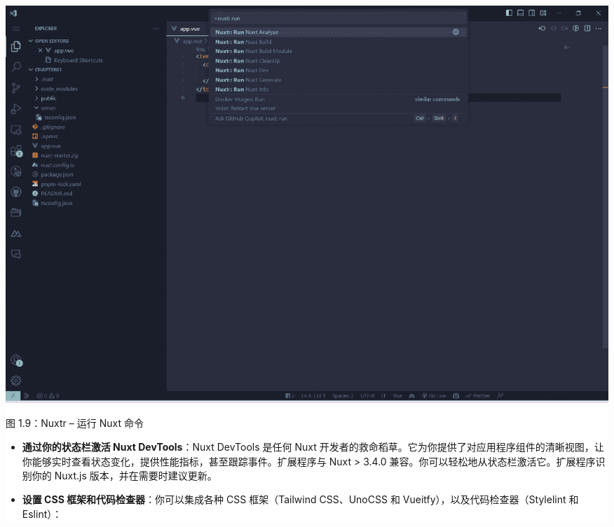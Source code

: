 ![图 1.9：Nuxtr – 运行 Nuxt 命令](img/B19760_01_09.jpg)

图 1.9：Nuxtr – 运行 Nuxt 命令

+   **通过你的状态栏激活 Nuxt DevTools**：Nuxt DevTools 是任何 Nuxt 开发者的救命稻草。它为你提供了对应用程序组件的清晰视图，让你能够实时查看状态变化，提供性能指标，甚至跟踪事件。扩展程序与 Nuxt > 3.4.0 兼容。你可以轻松地从状态栏激活它。扩展程序识别你的 Nuxt.js 版本，并在需要时建议更新。

+   **设置 CSS 框架和代码检查器**：你可以集成各种 CSS 框架（Tailwind CSS、UnoCSS 和 Vueitfy），以及代码检查器（Stylelint 和 Eslint）：
